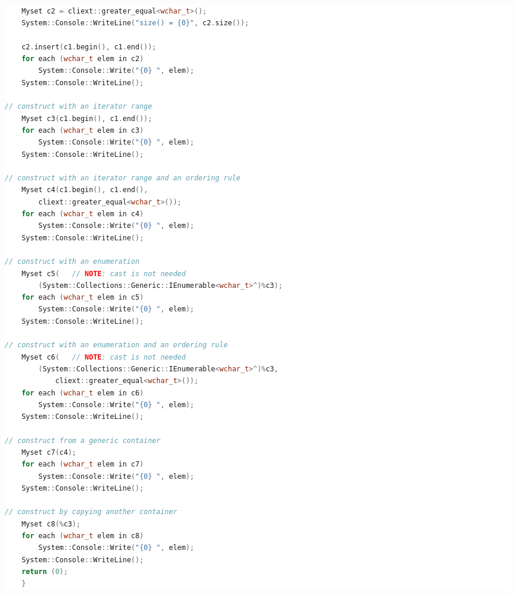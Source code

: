 ```cpp
    Myset c2 = cliext::greater_equal<wchar_t>();
    System::Console::WriteLine("size() = {0}", c2.size());

    c2.insert(c1.begin(), c1.end());
    for each (wchar_t elem in c2)
        System::Console::Write("{0} ", elem);
    System::Console::WriteLine();

// construct with an iterator range
    Myset c3(c1.begin(), c1.end());
    for each (wchar_t elem in c3)
        System::Console::Write("{0} ", elem);
    System::Console::WriteLine();

// construct with an iterator range and an ordering rule
    Myset c4(c1.begin(), c1.end(),
        cliext::greater_equal<wchar_t>());
    for each (wchar_t elem in c4)
        System::Console::Write("{0} ", elem);
    System::Console::WriteLine();

// construct with an enumeration
    Myset c5(   // NOTE: cast is not needed
        (System::Collections::Generic::IEnumerable<wchar_t>^)%c3);
    for each (wchar_t elem in c5)
        System::Console::Write("{0} ", elem);
    System::Console::WriteLine();

// construct with an enumeration and an ordering rule
    Myset c6(   // NOTE: cast is not needed
        (System::Collections::Generic::IEnumerable<wchar_t>^)%c3,
            cliext::greater_equal<wchar_t>());
    for each (wchar_t elem in c6)
        System::Console::Write("{0} ", elem);
    System::Console::WriteLine();

// construct from a generic container
    Myset c7(c4);
    for each (wchar_t elem in c7)
        System::Console::Write("{0} ", elem);
    System::Console::WriteLine();

// construct by copying another container
    Myset c8(%c3);
    for each (wchar_t elem in c8)
        System::Console::Write("{0} ", elem);
    System::Console::WriteLine();
    return (0);
    }
```
